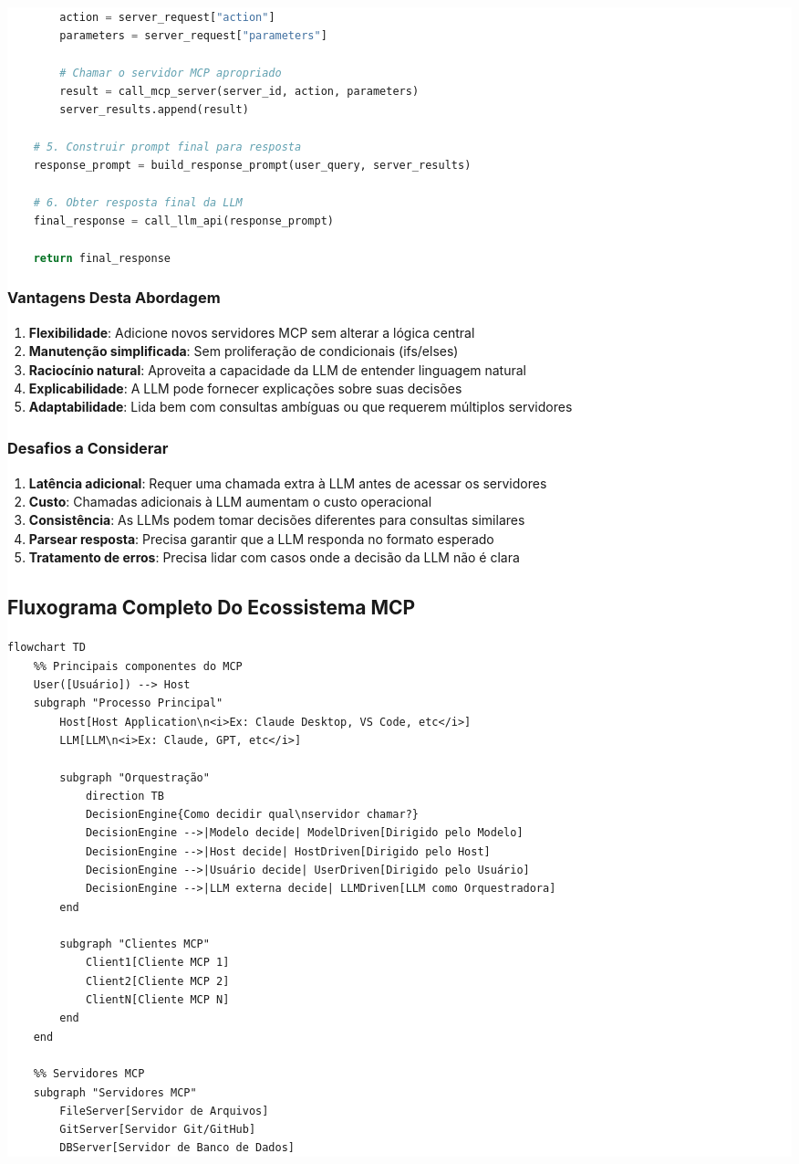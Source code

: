 ```python
        action = server_request["action"]
        parameters = server_request["parameters"]
        
        # Chamar o servidor MCP apropriado
        result = call_mcp_server(server_id, action, parameters)
        server_results.append(result)
    
    # 5. Construir prompt final para resposta
    response_prompt = build_response_prompt(user_query, server_results)
    
    # 6. Obter resposta final da LLM
    final_response = call_llm_api(response_prompt)
    
    return final_response
```

### Vantagens Desta Abordagem

1. **Flexibilidade**: Adicione novos servidores MCP sem alterar a lógica central
2. **Manutenção simplificada**: Sem proliferação de condicionais (ifs/elses)
3. **Raciocínio natural**: Aproveita a capacidade da LLM de entender linguagem natural
4. **Explicabilidade**: A LLM pode fornecer explicações sobre suas decisões
5. **Adaptabilidade**: Lida bem com consultas ambíguas ou que requerem múltiplos servidores

### Desafios a Considerar

1. **Latência adicional**: Requer uma chamada extra à LLM antes de acessar os servidores
2. **Custo**: Chamadas adicionais à LLM aumentam o custo operacional
3. **Consistência**: As LLMs podem tomar decisões diferentes para consultas similares
4. **Parsear resposta**: Precisa garantir que a LLM responda no formato esperado
5. **Tratamento de erros**: Precisa lidar com casos onde a decisão da LLM não é clara

## Fluxograma Completo Do Ecossistema MCP

```mermaid
flowchart TD
    %% Principais componentes do MCP
    User([Usuário]) --> Host
    subgraph "Processo Principal"
        Host[Host Application\n<i>Ex: Claude Desktop, VS Code, etc</i>]
        LLM[LLM\n<i>Ex: Claude, GPT, etc</i>]
        
        subgraph "Orquestração"
            direction TB
            DecisionEngine{Como decidir qual\nservidor chamar?}
            DecisionEngine -->|Modelo decide| ModelDriven[Dirigido pelo Modelo]
            DecisionEngine -->|Host decide| HostDriven[Dirigido pelo Host]
            DecisionEngine -->|Usuário decide| UserDriven[Dirigido pelo Usuário]
            DecisionEngine -->|LLM externa decide| LLMDriven[LLM como Orquestradora]
        end
        
        subgraph "Clientes MCP"
            Client1[Cliente MCP 1]
            Client2[Cliente MCP 2]
            ClientN[Cliente MCP N]
        end
    end
    
    %% Servidores MCP
    subgraph "Servidores MCP"
        FileServer[Servidor de Arquivos]
        GitServer[Servidor Git/GitHub]
        DBServer[Servidor de Banco de Dados]
```
